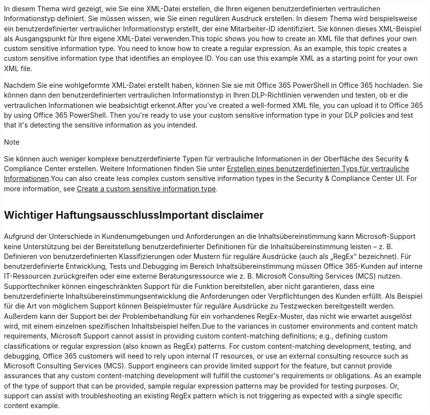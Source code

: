 <span data-ttu-id="61eb6-p103">In diesem Thema wird gezeigt, wie Sie eine XML-Datei erstellen, die Ihren eigenen benutzerdefinierten vertraulichen Informationstyp definiert. Sie müssen wissen, wie Sie einen regulären Ausdruck erstellen. In diesem Thema wird beispielsweise ein benutzerdefinierter vertraulicher Informationstyp erstellt, der eine Mitarbeiter-ID identifiziert. Sie können dieses XML-Beispiel als Ausgangspunkt für Ihre eigene XML-Datei verwenden.</span><span class="sxs-lookup"><span data-stu-id="61eb6-p103">This topic shows you how to create an XML file that defines your own custom sensitive information type. You need to know how to create a regular expression. As an example, this topic creates a custom sensitive information type that identifies an employee ID. You can use this example XML as a starting point for your own XML file.</span></span>
  
<span data-ttu-id="61eb6-p104">Nachdem Sie eine wohlgeformte XML-Datei erstellt haben, können Sie sie mit Office 365 PowerShell in Office 365 hochladen. Sie können dann den benutzerdefinierten vertraulichen Informationstyp in Ihren DLP-Richtlinien verwenden und testen, ob er die vertraulichen Informationen wie beabsichtigt erkennt.</span><span class="sxs-lookup"><span data-stu-id="61eb6-p104">After you've created a well-formed XML file, you can upload it to Office 365 by using Office 365 PowerShell. Then you're ready to use your custom sensitive information type in your DLP policies and test that it's detecting the sensitive information as you intended.</span></span>

> [!NOTE]
> <span data-ttu-id="61eb6-p105">Sie können auch weniger komplexe benutzerdefinierte Typen für vertrauliche Informationen in der Oberfläche des Security & Compliance Center erstellen. Weitere Informationen finden Sie unter [Erstellen eines benutzerdefinierten Typs für vertrauliche Informationen](create-a-custom-sensitive-information-type.md).</span><span class="sxs-lookup"><span data-stu-id="61eb6-p105">You can also create less complex custom sensitive information types in the Security & Compliance Center UI. For more information, see [Create a custom sensitive information type](create-a-custom-sensitive-information-type.md).</span></span>

## <a name="important-disclaimer"></a><span data-ttu-id="61eb6-116">Wichtiger Haftungsausschluss</span><span class="sxs-lookup"><span data-stu-id="61eb6-116">Important disclaimer</span></span>

<span data-ttu-id="61eb6-p106">Aufgrund der Unterschiede in Kundenumgebungen und Anforderungen an die Inhaltsübereinstimmung kann Microsoft-Support keine Unterstützung bei der Bereitstellung benutzerdefinierter Definitionen für die Inhaltsübereinstimmung leisten – z. B. Definieren von benutzerdefinierten Klassifizierungen oder Mustern für reguläre Ausdrücke (auch als „RegEx“ bezeichnet). Für benutzerdefinierte Entwicklung, Tests und Debugging im Bereich Inhaltsübereinstimmung müssen Office 365-Kunden auf interne IT-Ressourcen zurückgreifen oder eine externe Beratungsressource wie z. B. Microsoft Consulting Services (MCS) nutzen. Supporttechniker können eingeschränkten Support für die Funktion bereitstellen, aber nicht garantieren, dass eine benutzerdefinierte Inhaltsübereinstimmungsentwicklung die Anforderungen oder Verpflichtungen des Kunden erfüllt. Als Beispiel für die Art von möglichem Support können Beispielmuster für reguläre Ausdrücke zu Testzwecken bereitgestellt werden. Außerdem kann der Support bei der Problembehandlung für ein vorhandenes RegEx-Muster, das nicht wie erwartet ausgelöst wird, mit einem einzelnen spezifischen Inhaltsbeispiel helfen.</span><span class="sxs-lookup"><span data-stu-id="61eb6-p106">Due to the variances in customer environments and content match requirements, Microsoft Support cannot assist in providing custom content-matching definitions; e.g., defining custom classifications or regular expression (also known as RegEx) patterns. For custom content-matching development, testing, and debugging, Office 365 customers will need to rely upon internal IT resources, or use an external consulting resource such as Microsoft Consulting Services (MCS). Support engineers can provide limited support for the feature, but cannot provide assurances that any custom content-matching development will fulfill the customer's requirements or obligations.  As an example of the type of support that can be provided, sample regular expression patterns may be provided for testing purposes. Or, support can assist with troubleshooting an existing RegEx pattern which is not triggering as expected with a single specific content example.</span></span>
